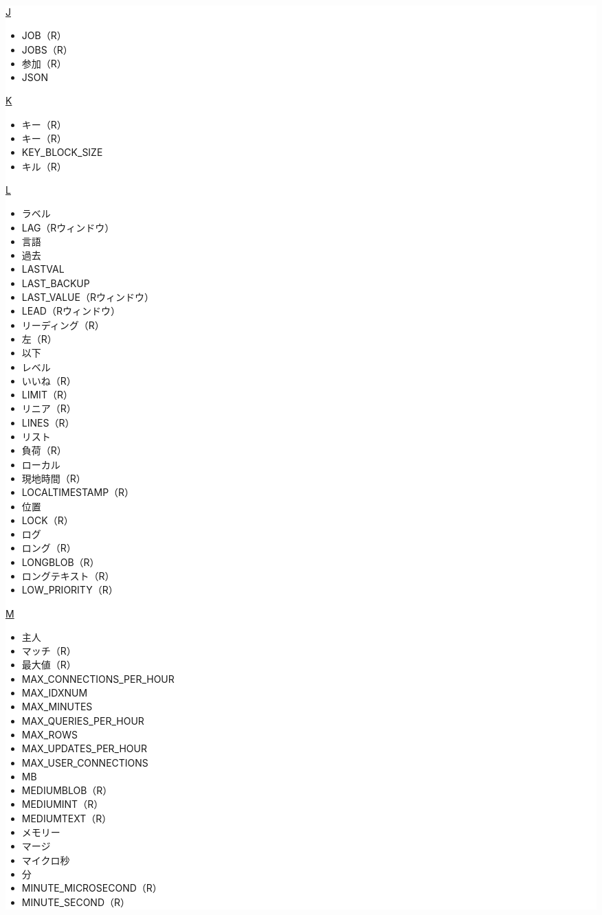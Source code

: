 <a id="J" class="letter" href="#J">J</a>

-   JOB（R）
-   JOBS（R）
-   参加（R）
-   JSON

<a id="K" class="letter" href="#K">K</a>

-   キー（R）
-   キー（R）
-   KEY_BLOCK_SIZE
-   キル（R）

<a id="L" class="letter" href="#L">L</a>

-   ラベル
-   LAG（Rウィンドウ）
-   言語
-   過去
-   LASTVAL
-   LAST_BACKUP
-   LAST_VALUE（Rウィンドウ）
-   LEAD（Rウィンドウ）
-   リーディング（R）
-   左（R）
-   以下
-   レベル
-   いいね（R）
-   LIMIT（R）
-   リニア（R）
-   LINES（R）
-   リスト
-   負荷（R）
-   ローカル
-   現地時間（R）
-   LOCALTIMESTAMP（R）
-   位置
-   LOCK（R）
-   ログ
-   ロング（R）
-   LONGBLOB（R）
-   ロングテキスト（R）
-   LOW_PRIORITY（R）

<a id="M" class="letter" href="#M">M</a>

-   主人
-   マッチ（R）
-   最大値（R）
-   MAX_CONNECTIONS_PER_HOUR
-   MAX_IDXNUM
-   MAX_MINUTES
-   MAX_QUERIES_PER_HOUR
-   MAX_ROWS
-   MAX_UPDATES_PER_HOUR
-   MAX_USER_CONNECTIONS
-   MB
-   MEDIUMBLOB（R）
-   MEDIUMINT（R）
-   MEDIUMTEXT（R）
-   メモリー
-   マージ
-   マイクロ秒
-   分
-   MINUTE_MICROSECOND（R）
-   MINUTE_SECOND（R）